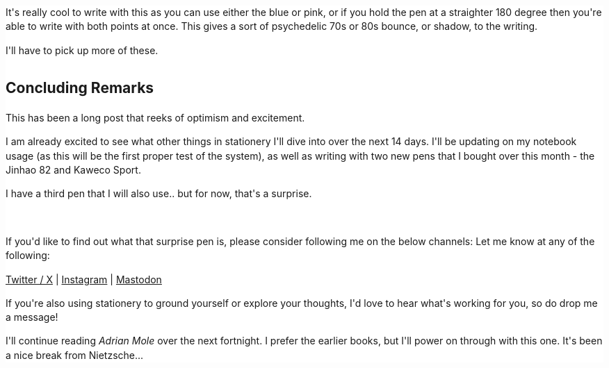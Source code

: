 It's really cool to write with this as you can use either the blue or pink, or if you hold the pen at a straighter 180 degree then you're able to write with both points at once. This gives a sort of psychedelic 70s or 80s bounce, or shadow, to the writing. 

I'll have to pick up more of these. 

## Concluding Remarks
This has been a long post that reeks of optimism and excitement.

I am already excited to see what other things in stationery I'll dive into over the next 14 days. I'll be updating on my notebook usage (as this will be the first proper test of the system), as well as writing with two new pens that I bought over this month - the Jinhao 82 and Kaweco Sport.

I have a third pen that I will also use.. but for now, that's a surprise.

<br>
<div class="social-links">
  <p>If you'd like to find out what that surprise pen is, please consider following me on the below channels:
Let me know at any of the following:</p>
  <a href="https://x.com/ferret_stack" target="_blank">Twitter / X</a> | 
  <a href="https://instagram.com/ferret_stack" target="_blank">Instagram</a> | 
  <a href="https://mastodon.social/@ferret_stack" target="_blank">Mastodon</a>
</div>


If you're also using stationery to ground yourself or explore your thoughts, I'd love to hear what's working for you, so do drop me a message!

I'll continue reading *Adrian Mole* over the next fortnight. I prefer the earlier books, but I'll power on through with this one. It's been a nice break from Nietzsche...


